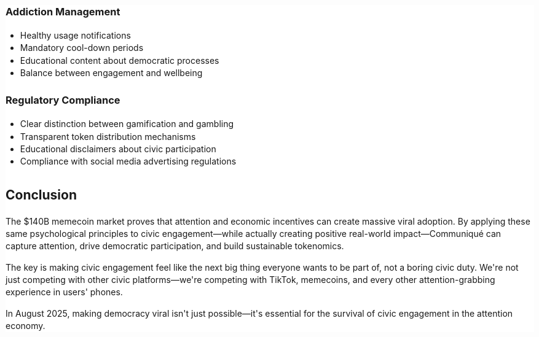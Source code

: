 ### Addiction Management
- Healthy usage notifications
- Mandatory cool-down periods
- Educational content about democratic processes
- Balance between engagement and wellbeing

### Regulatory Compliance
- Clear distinction between gamification and gambling
- Transparent token distribution mechanisms
- Educational disclaimers about civic participation
- Compliance with social media advertising regulations

## Conclusion

The $140B memecoin market proves that attention and economic incentives can create massive viral adoption. By applying these same psychological principles to civic engagement—while actually creating positive real-world impact—Communiqué can capture attention, drive democratic participation, and build sustainable tokenomics.

The key is making civic engagement feel like the next big thing everyone wants to be part of, not a boring civic duty. We're not just competing with other civic platforms—we're competing with TikTok, memecoins, and every other attention-grabbing experience in users' phones.

In August 2025, making democracy viral isn't just possible—it's essential for the survival of civic engagement in the attention economy.